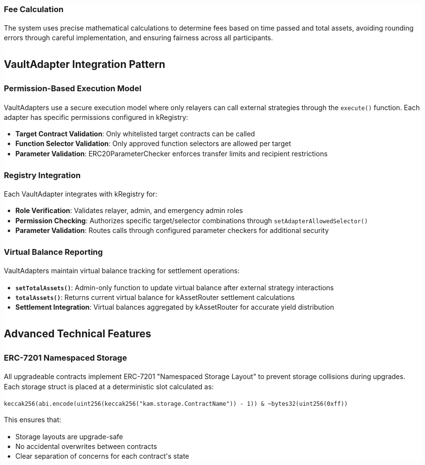 ### Fee Calculation

The system uses precise mathematical calculations to determine fees based on time passed and total assets, avoiding rounding errors through careful implementation, and ensuring fairness across all participants.

## VaultAdapter Integration Pattern

### Permission-Based Execution Model

VaultAdapters use a secure execution model where only relayers can call external strategies through the `execute()` function. Each adapter has specific permissions configured in kRegistry:

- **Target Contract Validation**: Only whitelisted target contracts can be called
- **Function Selector Validation**: Only approved function selectors are allowed per target
- **Parameter Validation**: ERC20ParameterChecker enforces transfer limits and recipient restrictions

### Registry Integration

Each VaultAdapter integrates with kRegistry for:

- **Role Verification**: Validates relayer, admin, and emergency admin roles
- **Permission Checking**: Authorizes specific target/selector combinations through `setAdapterAllowedSelector()`
- **Parameter Validation**: Routes calls through configured parameter checkers for additional security

### Virtual Balance Reporting

VaultAdapters maintain virtual balance tracking for settlement operations:

- **`setTotalAssets()`**: Admin-only function to update virtual balance after external strategy interactions
- **`totalAssets()`**: Returns current virtual balance for kAssetRouter settlement calculations
- **Settlement Integration**: Virtual balances aggregated by kAssetRouter for accurate yield distribution

## Advanced Technical Features

### ERC-7201 Namespaced Storage

All upgradeable contracts implement ERC-7201 "Namespaced Storage Layout" to prevent storage collisions during upgrades. Each storage struct is placed at a deterministic slot calculated as:

```solidity
keccak256(abi.encode(uint256(keccak256("kam.storage.ContractName")) - 1)) & ~bytes32(uint256(0xff))
```

This ensures that:

- Storage layouts are upgrade-safe
- No accidental overwrites between contracts
- Clear separation of concerns for each contract's state
